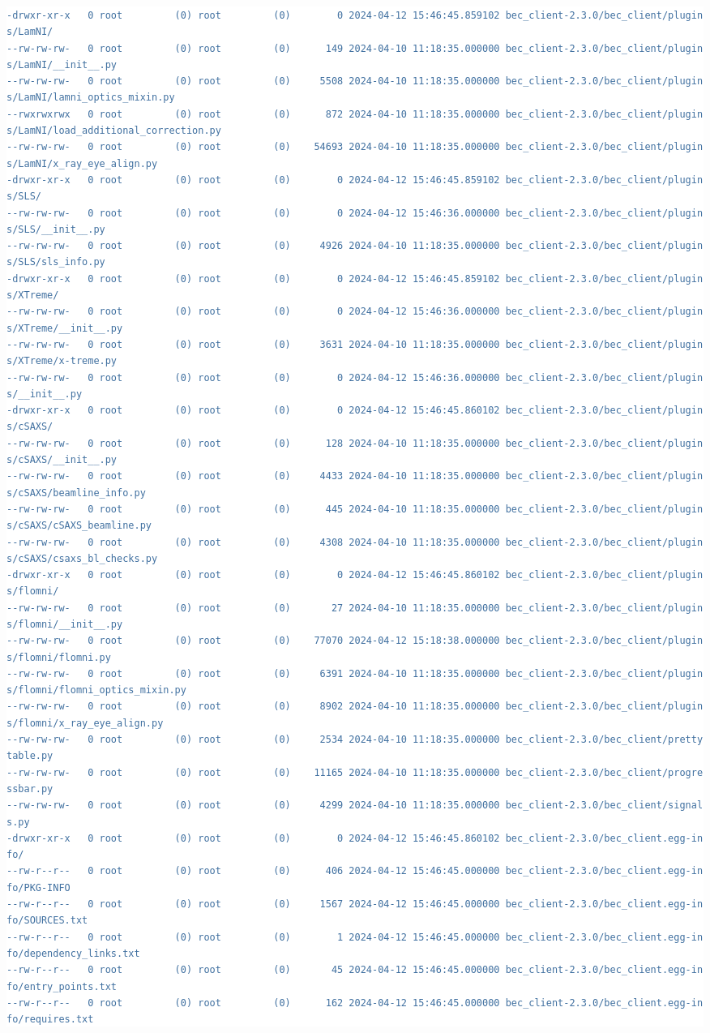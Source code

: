 ```diff
-drwxr-xr-x   0 root         (0) root         (0)        0 2024-04-12 15:46:45.859102 bec_client-2.3.0/bec_client/plugins/LamNI/
--rw-rw-rw-   0 root         (0) root         (0)      149 2024-04-10 11:18:35.000000 bec_client-2.3.0/bec_client/plugins/LamNI/__init__.py
--rw-rw-rw-   0 root         (0) root         (0)     5508 2024-04-10 11:18:35.000000 bec_client-2.3.0/bec_client/plugins/LamNI/lamni_optics_mixin.py
--rwxrwxrwx   0 root         (0) root         (0)      872 2024-04-10 11:18:35.000000 bec_client-2.3.0/bec_client/plugins/LamNI/load_additional_correction.py
--rw-rw-rw-   0 root         (0) root         (0)    54693 2024-04-10 11:18:35.000000 bec_client-2.3.0/bec_client/plugins/LamNI/x_ray_eye_align.py
-drwxr-xr-x   0 root         (0) root         (0)        0 2024-04-12 15:46:45.859102 bec_client-2.3.0/bec_client/plugins/SLS/
--rw-rw-rw-   0 root         (0) root         (0)        0 2024-04-12 15:46:36.000000 bec_client-2.3.0/bec_client/plugins/SLS/__init__.py
--rw-rw-rw-   0 root         (0) root         (0)     4926 2024-04-10 11:18:35.000000 bec_client-2.3.0/bec_client/plugins/SLS/sls_info.py
-drwxr-xr-x   0 root         (0) root         (0)        0 2024-04-12 15:46:45.859102 bec_client-2.3.0/bec_client/plugins/XTreme/
--rw-rw-rw-   0 root         (0) root         (0)        0 2024-04-12 15:46:36.000000 bec_client-2.3.0/bec_client/plugins/XTreme/__init__.py
--rw-rw-rw-   0 root         (0) root         (0)     3631 2024-04-10 11:18:35.000000 bec_client-2.3.0/bec_client/plugins/XTreme/x-treme.py
--rw-rw-rw-   0 root         (0) root         (0)        0 2024-04-12 15:46:36.000000 bec_client-2.3.0/bec_client/plugins/__init__.py
-drwxr-xr-x   0 root         (0) root         (0)        0 2024-04-12 15:46:45.860102 bec_client-2.3.0/bec_client/plugins/cSAXS/
--rw-rw-rw-   0 root         (0) root         (0)      128 2024-04-10 11:18:35.000000 bec_client-2.3.0/bec_client/plugins/cSAXS/__init__.py
--rw-rw-rw-   0 root         (0) root         (0)     4433 2024-04-10 11:18:35.000000 bec_client-2.3.0/bec_client/plugins/cSAXS/beamline_info.py
--rw-rw-rw-   0 root         (0) root         (0)      445 2024-04-10 11:18:35.000000 bec_client-2.3.0/bec_client/plugins/cSAXS/cSAXS_beamline.py
--rw-rw-rw-   0 root         (0) root         (0)     4308 2024-04-10 11:18:35.000000 bec_client-2.3.0/bec_client/plugins/cSAXS/csaxs_bl_checks.py
-drwxr-xr-x   0 root         (0) root         (0)        0 2024-04-12 15:46:45.860102 bec_client-2.3.0/bec_client/plugins/flomni/
--rw-rw-rw-   0 root         (0) root         (0)       27 2024-04-10 11:18:35.000000 bec_client-2.3.0/bec_client/plugins/flomni/__init__.py
--rw-rw-rw-   0 root         (0) root         (0)    77070 2024-04-12 15:18:38.000000 bec_client-2.3.0/bec_client/plugins/flomni/flomni.py
--rw-rw-rw-   0 root         (0) root         (0)     6391 2024-04-10 11:18:35.000000 bec_client-2.3.0/bec_client/plugins/flomni/flomni_optics_mixin.py
--rw-rw-rw-   0 root         (0) root         (0)     8902 2024-04-10 11:18:35.000000 bec_client-2.3.0/bec_client/plugins/flomni/x_ray_eye_align.py
--rw-rw-rw-   0 root         (0) root         (0)     2534 2024-04-10 11:18:35.000000 bec_client-2.3.0/bec_client/prettytable.py
--rw-rw-rw-   0 root         (0) root         (0)    11165 2024-04-10 11:18:35.000000 bec_client-2.3.0/bec_client/progressbar.py
--rw-rw-rw-   0 root         (0) root         (0)     4299 2024-04-10 11:18:35.000000 bec_client-2.3.0/bec_client/signals.py
-drwxr-xr-x   0 root         (0) root         (0)        0 2024-04-12 15:46:45.860102 bec_client-2.3.0/bec_client.egg-info/
--rw-r--r--   0 root         (0) root         (0)      406 2024-04-12 15:46:45.000000 bec_client-2.3.0/bec_client.egg-info/PKG-INFO
--rw-r--r--   0 root         (0) root         (0)     1567 2024-04-12 15:46:45.000000 bec_client-2.3.0/bec_client.egg-info/SOURCES.txt
--rw-r--r--   0 root         (0) root         (0)        1 2024-04-12 15:46:45.000000 bec_client-2.3.0/bec_client.egg-info/dependency_links.txt
--rw-r--r--   0 root         (0) root         (0)       45 2024-04-12 15:46:45.000000 bec_client-2.3.0/bec_client.egg-info/entry_points.txt
--rw-r--r--   0 root         (0) root         (0)      162 2024-04-12 15:46:45.000000 bec_client-2.3.0/bec_client.egg-info/requires.txt
```